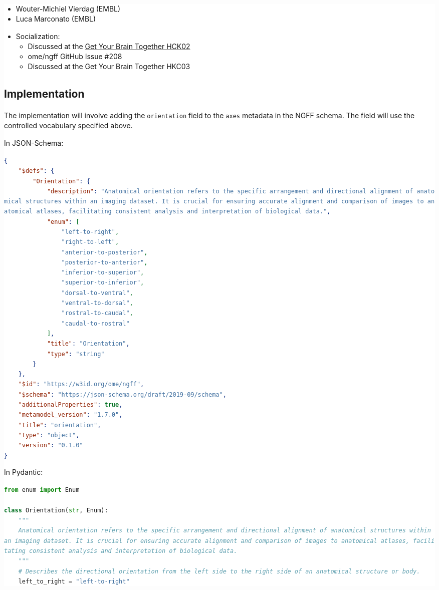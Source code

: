   - Wouter-Michiel Vierdag (EMBL)
  - Luca Marconato (EMBL)
* Socialization:
  - Discussed at the [Get Your Brain Together HCK02](https://github.com/InsightSoftwareConsortium/GetYourBrainTogether/blob/main/HCK02_2023_Allen_Institute_Hybrid/BoFBreakouts/Anatomic_orientation_in_OME-Zarr_NGFF_BoF_notes.md)
  - ome/ngff GitHub Issue #208
  - Discussed at the Get Your Brain Together HKC03

## Implementation

The implementation will involve adding the `orientation` field to the `axes` metadata
in the NGFF schema. The field will use the controlled vocabulary specified above.

In JSON-Schema:

```json
{
    "$defs": {
        "Orientation": {
            "description": "Anatomical orientation refers to the specific arrangement and directional alignment of anatomical structures within an imaging dataset. It is crucial for ensuring accurate alignment and comparison of images to anatomical atlases, facilitating consistent analysis and interpretation of biological data.",
            "enum": [
                "left-to-right",
                "right-to-left",
                "anterior-to-posterior",
                "posterior-to-anterior",
                "inferior-to-superior",
                "superior-to-inferior",
                "dorsal-to-ventral",
                "ventral-to-dorsal",
                "rostral-to-caudal",
                "caudal-to-rostral"
            ],
            "title": "Orientation",
            "type": "string"
        }
    },
    "$id": "https://w3id.org/ome/ngff",
    "$schema": "https://json-schema.org/draft/2019-09/schema",
    "additionalProperties": true,
    "metamodel_version": "1.7.0",
    "title": "orientation",
    "type": "object",
    "version": "0.1.0"
}
```

In Pydantic:

```python
from enum import Enum

class Orientation(str, Enum):
    """
    Anatomical orientation refers to the specific arrangement and directional alignment of anatomical structures within an imaging dataset. It is crucial for ensuring accurate alignment and comparison of images to anatomical atlases, facilitating consistent analysis and interpretation of biological data.
    """
    # Describes the directional orientation from the left side to the right side of an anatomical structure or body.
    left_to_right = "left-to-right"
```